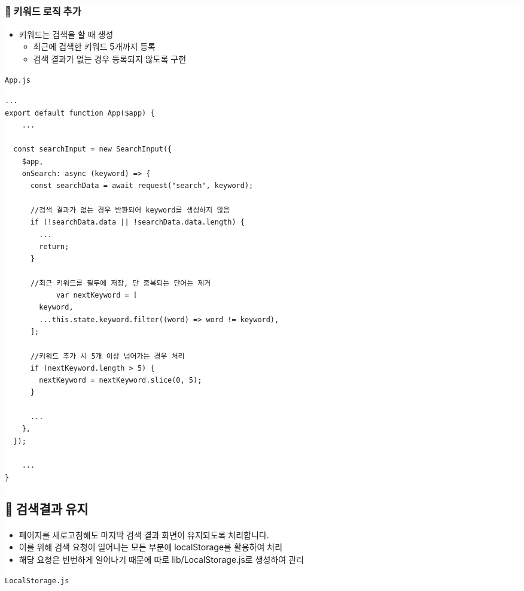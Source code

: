 

### 🥕 키워드 로직 추가

* 키워드는 검색을 할 때 생성
  * 최근에 검색한 키워드 5개까지 등록
  * 검색 결과가 없는 경우 등록되지 않도록 구현

`App.js`

```JS
...
export default function App($app) {
	...

  const searchInput = new SearchInput({
    $app,
    onSearch: async (keyword) => {
      const searchData = await request("search", keyword);

      //검색 결과가 없는 경우 반환되어 keyword를 생성하지 않음
      if (!searchData.data || !searchData.data.length) {
        ...
        return;
      }

      //최근 키워드를 필두에 저장, 단 중복되는 단어는 제거
			var nextKeyword = [
        keyword,
        ...this.state.keyword.filter((word) => word != keyword),
      ];

      //키워드 추가 시 5개 이상 넘어가는 경우 처리
      if (nextKeyword.length > 5) {
        nextKeyword = nextKeyword.slice(0, 5);
      }

      ...
    },
  });

	...
}
```



## 🐇 검색결과 유지

* 페이지를 새로고침해도 마지막 검색 결과 화면이 유지되도록 처리합니다.
* 이를 위해 검색 요청이 일어나는 모든 부분에 localStorage를 활용하여 처리
* 해당 요청은 빈번하게 일어나기 때문에 따로 lib/LocalStorage.js로 생성하여 관리

`LocalStorage.js`
